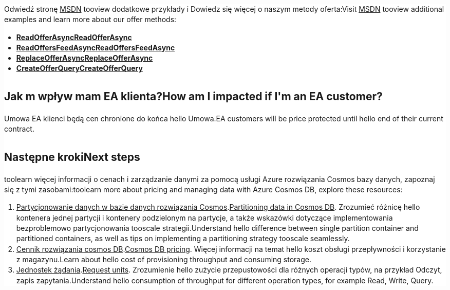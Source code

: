 <span data-ttu-id="6a283-210">Odwiedź stronę [MSDN](https://msdn.microsoft.com/library/azure/microsoft.azure.documents.client.documentclient.aspx) tooview dodatkowe przykłady i Dowiedz się więcej o naszym metody oferta:</span><span class="sxs-lookup"><span data-stu-id="6a283-210">Visit [MSDN](https://msdn.microsoft.com/library/azure/microsoft.azure.documents.client.documentclient.aspx) tooview additional examples and learn more about our offer methods:</span></span>

* [<span data-ttu-id="6a283-211">**ReadOfferAsync**</span><span class="sxs-lookup"><span data-stu-id="6a283-211">**ReadOfferAsync**</span></span>](https://msdn.microsoft.com/library/azure/microsoft.azure.documents.client.documentclient.readofferasync.aspx)
* [<span data-ttu-id="6a283-212">**ReadOffersFeedAsync**</span><span class="sxs-lookup"><span data-stu-id="6a283-212">**ReadOffersFeedAsync**</span></span>](https://msdn.microsoft.com/library/azure/microsoft.azure.documents.client.documentclient.readoffersfeedasync.aspx)
* [<span data-ttu-id="6a283-213">**ReplaceOfferAsync**</span><span class="sxs-lookup"><span data-stu-id="6a283-213">**ReplaceOfferAsync**</span></span>](https://msdn.microsoft.com/library/azure/microsoft.azure.documents.client.documentclient.replaceofferasync.aspx)
* [<span data-ttu-id="6a283-214">**CreateOfferQuery**</span><span class="sxs-lookup"><span data-stu-id="6a283-214">**CreateOfferQuery**</span></span>](https://msdn.microsoft.com/library/azure/microsoft.azure.documents.linq.documentqueryable.createofferquery.aspx)

<a name="ea-customer"></a>

## <a name="how-am-i-impacted-if-im-an-ea-customer"></a><span data-ttu-id="6a283-215">Jak m wpływ mam EA klienta?</span><span class="sxs-lookup"><span data-stu-id="6a283-215">How am I impacted if I'm an EA customer?</span></span>

<span data-ttu-id="6a283-216">Umowa EA klienci będą cen chronione do końca hello Umowa.</span><span class="sxs-lookup"><span data-stu-id="6a283-216">EA customers will be price protected until hello end of their current contract.</span></span>

## <a name="next-steps"></a><span data-ttu-id="6a283-217">Następne kroki</span><span class="sxs-lookup"><span data-stu-id="6a283-217">Next steps</span></span>
<span data-ttu-id="6a283-218">toolearn więcej informacji o cenach i zarządzanie danymi za pomocą usługi Azure rozwiązania Cosmos bazy danych, zapoznaj się z tymi zasobami:</span><span class="sxs-lookup"><span data-stu-id="6a283-218">toolearn more about pricing and managing data with Azure Cosmos DB, explore these resources:</span></span>

1.  <span data-ttu-id="6a283-219">[Partycjonowanie danych w bazie danych rozwiązania Cosmos](documentdb-partition-data.md).</span><span class="sxs-lookup"><span data-stu-id="6a283-219">[Partitioning data in Cosmos DB](documentdb-partition-data.md).</span></span> <span data-ttu-id="6a283-220">Zrozumieć różnicę hello kontenera jednej partycji i kontenery podzielonym na partycje, a także wskazówki dotyczące implementowania bezproblemowo partycjonowania tooscale strategii.</span><span class="sxs-lookup"><span data-stu-id="6a283-220">Understand hello difference between single partition container and partitioned containers, as well as tips on implementing a partitioning strategy tooscale seamlessly.</span></span>
2.  <span data-ttu-id="6a283-221">[Cennik rozwiązania cosmos DB](https://azure.microsoft.com/pricing/details/cosmos-db/).</span><span class="sxs-lookup"><span data-stu-id="6a283-221">[Cosmos DB pricing](https://azure.microsoft.com/pricing/details/cosmos-db/).</span></span> <span data-ttu-id="6a283-222">Więcej informacji na temat hello koszt obsługi przepływności i korzystanie z magazynu.</span><span class="sxs-lookup"><span data-stu-id="6a283-222">Learn about hello cost of provisioning throughput and consuming storage.</span></span>
3.  <span data-ttu-id="6a283-223">[Jednostek żądania](request-units.md).</span><span class="sxs-lookup"><span data-stu-id="6a283-223">[Request units](request-units.md).</span></span> <span data-ttu-id="6a283-224">Zrozumienie hello zużycie przepustowości dla różnych operacji typów, na przykład Odczyt, zapis zapytania.</span><span class="sxs-lookup"><span data-stu-id="6a283-224">Understand hello consumption of throughput for different operation types, for example Read, Write, Query.</span></span>
